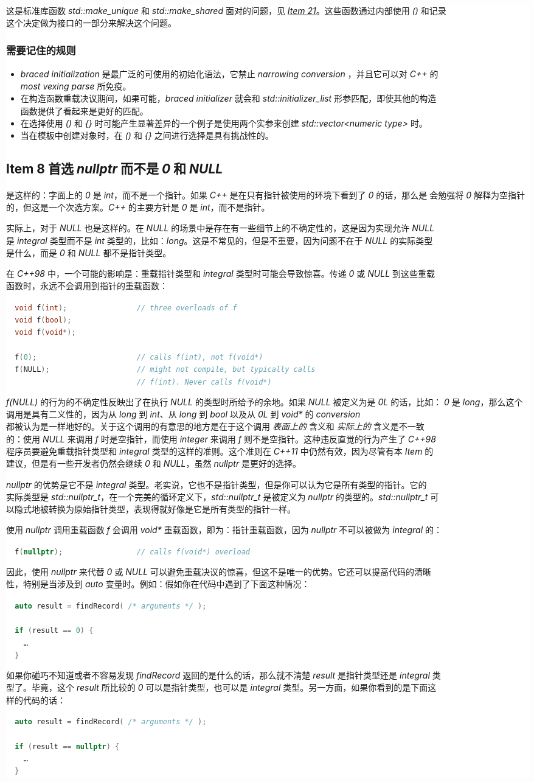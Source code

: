 这是标准库函数 _std::make_unique_ 和 _std::make_shared_ 面对的问题，见 [_Item 21_](./Chapter%204.md#item-21-首选-std::make-unique-和-std::make-shared-而不是直接使用-new)。这些函数通过内部使用 _()_ 和记录  
这个决定做为接口的一部分来解决这个问题。

### 需要记住的规则

* _braced initialization_ 是最广泛的可使用的初始化语法，它禁止 _narrowing conversion_ ，并且它可以对 _C++_ 的  
 _most vexing parse_ 所免疫。
* 在构造函数重载决议期间，如果可能，_braced initializer_ 就会和 _std::initializer_list_ 形参匹配，即使其他的构造  
  函数提供了看起来是更好的匹配。
* 在选择使用 _()_ 和 _{}_ 时可能产生显著差异的一个例子是使用两个实参来创建 _std::vector&lt;numeric type&gt;_ 时。
* 当在模板中创建对象时，在 _()_ 和 _{}_ 之间进行选择是具有挑战性的。

## Item 8 首选 _nullptr_ 而不是 _0_ 和 _NULL_

是这样的：字面上的 _0_ 是 _int_，而不是一个指针。如果 _C++_ 是在只有指针被使用的环境下看到了 _0_ 的话，那么是
会勉强将 _0_ 解释为空指针的，但这是一个次选方案。_C++_ 的主要方针是 _0_ 是 _int_，而不是指针。

实际上，对于 _NULL_ 也是这样的。在 _NULL_ 的场景中是存在有一些细节上的不确定性的，这是因为实现允许 _NULL_  
是 _integral_ 类型而不是 _int_ 类型的，比如：_long_。这是不常见的，但是不重要，因为问题不在于 _NULL_ 的实际类型  
是什么，而是 _0_ 和 _NULL_ 都不是指针类型。

在 _C++98_ 中，一个可能的影响是：重载指针类型和 _integral_ 类型时可能会导致惊喜。传递 _0_ 或 _NULL_ 到这些重载  
函数时，永远不会调用到指针的重载函数：
```C++
  void f(int);                // three overloads of f
  void f(bool);
  void f(void*);
  
  f(0);                       // calls f(int), not f(void*)
  f(NULL);                    // might not compile, but typically calls
                              // f(int). Never calls f(void*)
```
_f(NULL)_ 的行为的不确定性反映出了在执行 _NULL_ 的类型时所给予的余地。如果 _NULL_ 被定义为是 _0L_ 的话，比如： 
_0_ 是 _long_，那么这个调用是具有二义性的，因为从 _long_ 到 _int_、从 _long_ 到 _bool_ 以及从 _0L_ 到 _void*_ 的 _conversion_  
都被认为是一样地好的。关于这个调用的有意思的地方是在于这个调用 _表面上的_ 含义和 _实际上的_ 含义是不一致  
的：使用 _NULL_ 来调用 _f_ 时是空指针，而使用 _integer_ 来调用 _f_ 则不是空指针。这种违反直觉的行为产生了 _C++98_  
程序员要避免重载指针类型和 _integral_ 类型的这样的准则。这个准则在 _C++11_ 中仍然有效，因为尽管有本 _Item_ 的  
建议，但是有一些开发者仍然会继续 _0_ 和 _NULL_，虽然 _nullptr_ 是更好的选择。

_nullptr_ 的优势是它不是 _integral_ 类型。老实说，它也不是指针类型，但是你可以认为它是所有类型的指针。它的  
实际类型是 _std::nullptr_t_，在一个完美的循环定义下，_std::nullptr_t_ 是被定义为 _nullptr_ 的类型的。_std::nullptr_t_ 可  
以隐式地被转换为原始指针类型，表现得就好像是它是所有类型的指针一样。

使用 _nullptr_ 调用重载函数 _f_ 会调用 _void*_ 重载函数，即为：指针重载函数，因为 _nullptr_ 不可以被做为 _integral_ 的：
```C++
  f(nullptr);                 // calls f(void*) overload
```  
因此，使用 _nullptr_ 来代替 _0_ 或 _NULL_ 可以避免重载决议的惊喜，但这不是唯一的优势。它还可以提高代码的清晰  
性，特别是当涉及到 _auto_ 变量时。例如：假如你在代码中遇到了下面这种情况：  
```C++
  auto result = findRecord( /* arguments */ );
  
  if (result == 0) {
    …
  }
```  
如果你碰巧不知道或者不容易发现 _findRecord_ 返回的是什么的话，那么就不清楚 _result_ 是指针类型还是 _integral_ 类  
型了。毕竟，这个 _result_ 所比较的 _0_ 可以是指针类型，也可以是 _integral_ 类型。另一方面，如果你看到的是下面这  
样的代码的话：  
```C++
  auto result = findRecord( /* arguments */ );
  
  if (result == nullptr) {
    …
  }
```  